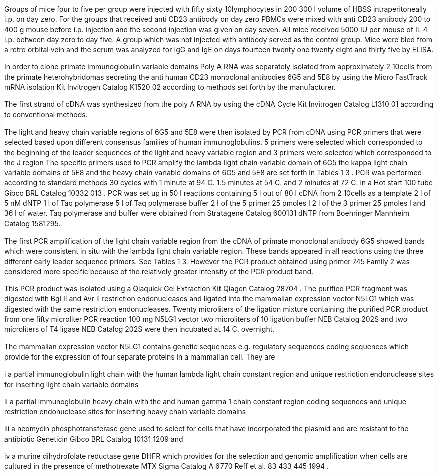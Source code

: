 Groups of mice four to five per group were injected with fifty sixty 10lymphocytes in 200 300 l volume of HBSS intraperitoneally i.p. on day zero. For the groups that received anti CD23 antibody on day zero PBMCs were mixed with anti CD23 antibody 200 to 400 g mouse before i.p. injection and the second injection was given on day seven. All mice received 5000 IU per mouse of IL 4 i.p. between day zero to day five. A group which was not injected with antibody served as the control group. Mice were bled from a retro orbital vein and the serum was analyzed for IgG and IgE on days fourteen twenty one twenty eight and thirty five by ELISA.

In order to clone primate immunoglobulin variable domains Poly A RNA was separately isolated from approximately 2 10cells from the primate heterohybridomas secreting the anti human CD23 monoclonal antibodies 6G5 and 5E8 by using the Micro FastTrack mRNA isolation Kit Invitrogen Catalog K1520 02 according to methods set forth by the manufacturer.

The first strand of cDNA was synthesized from the poly A RNA by using the cDNA Cycle Kit Invitrogen Catalog L1310 01 according to conventional methods.

The light and heavy chain variable regions of 6G5 and 5E8 were then isolated by PCR from cDNA using PCR primers that were selected based upon different consensus families of human immunoglobulins. 5 primers were selected which corresponded to the beginning of the leader sequences of the light and heavy variable region and 3 primers were selected which corresponded to the J region The specific primers used to PCR amplify the lambda light chain variable domain of 6G5 the kappa light chain variable domains of 5E8 and the heavy chain variable domains of 6G5 and 5E8 are set forth in Tables 1 3 . PCR was performed according to standard methods 30 cycles with 1 minute at 94 C. 1.5 minutes at 54 C. and 2 minutes at 72 C. in a Hot start 100 tube Gibco BRL Catalog 10332 013 . PCR was set up in 50 l reactions containing 5 l out of 80 l cDNA from 2 10cells as a template 2 l of 5 nM dNTP 1 l of Taq polymerase 5 l of Taq polymerase buffer 2 l of the 5 primer 25 pmoles l 2 l of the 3 primer 25 pmoles l and 36 l of water. Taq polymerase and buffer were obtained from Stratagene Catalog 600131 dNTP from Boehringer Mannheim Catalog 1581295. 

The first PCR amplification of the light chain variable region from the cDNA of primate monoclonal antibody 6G5 showed bands which were consistent in situ with the lambda light chain variable region. These bands appeared in all reactions using the three different early leader sequence primers. See Tables 1 3. However the PCR product obtained using primer 745 Family 2 was considered more specific because of the relatively greater intensity of the PCR product band.

This PCR product was isolated using a Qiaquick Gel Extraction Kit Qiagen Catalog 28704 . The purified PCR fragment was digested with Bgl II and Avr II restriction endonucleases and ligated into the mammalian expression vector N5LG1 which was digested with the same restriction endonucleases. Twenty microliters of the ligation mixture containing the purified PCR product from one fifty microliter PCR reaction 100 mg N5LG1 vector two microliters of 10 ligation buffer NEB Catalog 202S and two microliters of T4 ligase NEB Catalog 202S were then incubated at 14 C. overnight.

The mammalian expression vector N5LG1 contains genetic sequences e.g. regulatory sequences coding sequences which provide for the expression of four separate proteins in a mammalian cell. They are 

 i a partial immunoglobulin light chain with the human lambda light chain constant region and unique restriction endonuclease sites for inserting light chain variable domains 

 ii a partial immunoglobulin heavy chain with the and human gamma 1 chain constant region coding sequences and unique restriction endonuclease sites for inserting heavy chain variable domains 

 iii a neomycin phosphotransferase gene used to select for cells that have incorporated the plasmid and are resistant to the antibiotic Geneticin Gibco BRL Catalog 10131 1209 and

 iv a murine dihydrofolate reductase gene DHFR which provides for the selection and genomic amplification when cells are cultured in the presence of methotrexate MTX Sigma Catalog A 6770 Reff et al. 83 433 445 1994 .
